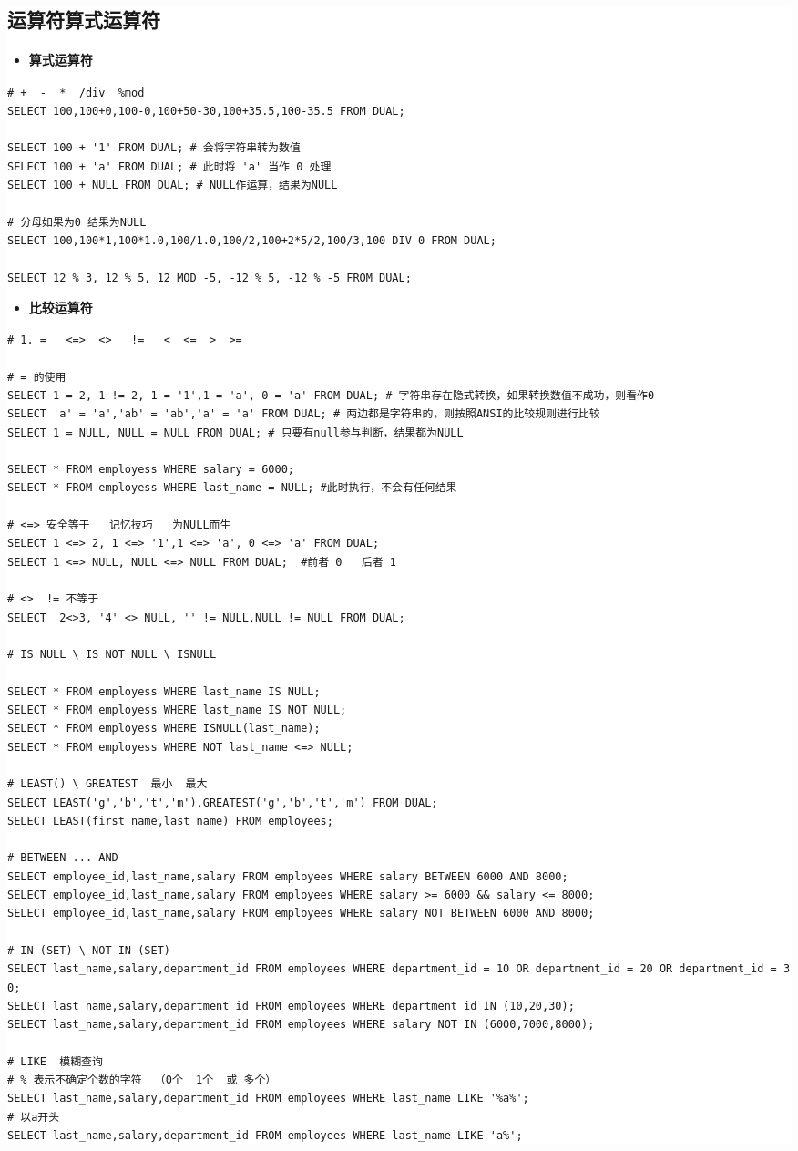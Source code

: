 ## 运算符算式运算符

- **算式运算符**

``````mysql
# +  -  *  /div  %mod
SELECT 100,100+0,100-0,100+50-30,100+35.5,100-35.5 FROM DUAL;

SELECT 100 + '1' FROM DUAL; # 会将字符串转为数值
SELECT 100 + 'a' FROM DUAL; # 此时将 'a' 当作 0 处理
SELECT 100 + NULL FROM DUAL; # NULL作运算，结果为NULL

# 分母如果为0 结果为NULL
SELECT 100,100*1,100*1.0,100/1.0,100/2,100+2*5/2,100/3,100 DIV 0 FROM DUAL;

SELECT 12 % 3, 12 % 5, 12 MOD -5, -12 % 5, -12 % -5 FROM DUAL;
``````

* **比较运算符**

```mysql
# 1. =   <=>  <>   !=   <  <=  >  >=

# = 的使用
SELECT 1 = 2, 1 != 2, 1 = '1',1 = 'a', 0 = 'a' FROM DUAL; # 字符串存在隐式转换，如果转换数值不成功，则看作0
SELECT 'a' = 'a','ab' = 'ab','a' = 'a' FROM DUAL; # 两边都是字符串的，则按照ANSI的比较规则进行比较
SELECT 1 = NULL, NULL = NULL FROM DUAL; # 只要有null参与判断，结果都为NULL

SELECT * FROM employess WHERE salary = 6000;
SELECT * FROM employess WHERE last_name = NULL; #此时执行，不会有任何结果

# <=> 安全等于   记忆技巧   为NULL而生
SELECT 1 <=> 2, 1 <=> '1',1 <=> 'a', 0 <=> 'a' FROM DUAL;
SELECT 1 <=> NULL, NULL <=> NULL FROM DUAL;  #前者 0   后者 1

# <>  != 不等于
SELECT  2<>3, '4' <> NULL, '' != NULL,NULL != NULL FROM DUAL;

# IS NULL \ IS NOT NULL \ ISNULL

SELECT * FROM employess WHERE last_name IS NULL;
SELECT * FROM employess WHERE last_name IS NOT NULL;
SELECT * FROM employess WHERE ISNULL(last_name);
SELECT * FROM employess WHERE NOT last_name <=> NULL;

# LEAST() \ GREATEST  最小  最大
SELECT LEAST('g','b','t','m'),GREATEST('g','b','t','m') FROM DUAL;
SELECT LEAST(first_name,last_name) FROM employees;

# BETWEEN ... AND
SELECT employee_id,last_name,salary FROM employees WHERE salary BETWEEN 6000 AND 8000;
SELECT employee_id,last_name,salary FROM employees WHERE salary >= 6000 && salary <= 8000;
SELECT employee_id,last_name,salary FROM employees WHERE salary NOT BETWEEN 6000 AND 8000;

# IN (SET) \ NOT IN (SET)
SELECT last_name,salary,department_id FROM employees WHERE department_id = 10 OR department_id = 20 OR department_id = 30;
SELECT last_name,salary,department_id FROM employees WHERE department_id IN (10,20,30);
SELECT last_name,salary,department_id FROM employees WHERE salary NOT IN (6000,7000,8000);

# LIKE  模糊查询
# % 表示不确定个数的字符  （0个  1个  或 多个）
SELECT last_name,salary,department_id FROM employees WHERE last_name LIKE '%a%';
# 以a开头
SELECT last_name,salary,department_id FROM employees WHERE last_name LIKE 'a%';
```